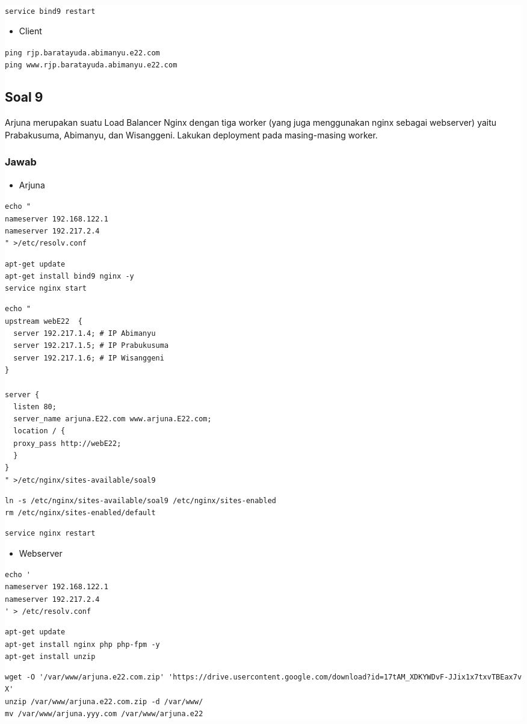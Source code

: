 ```
service bind9 restart
```
* Client
```
ping rjp.baratayuda.abimanyu.e22.com
ping www.rjp.baratayuda.abimanyu.e22.com
```
## Soal 9
Arjuna merupakan suatu Load Balancer Nginx dengan tiga worker (yang juga menggunakan nginx sebagai webserver) yaitu Prabakusuma, Abimanyu, dan Wisanggeni. Lakukan deployment pada masing-masing worker.
### Jawab
* Arjuna
```
echo "
nameserver 192.168.122.1
nameserver 192.217.2.4
" >/etc/resolv.conf
```
```
apt-get update
apt-get install bind9 nginx -y
service nginx start
```
```
echo "
upstream webE22  {
  server 192.217.1.4; # IP Abimanyu
  server 192.217.1.5; # IP Prabukusuma
  server 192.217.1.6; # IP Wisanggeni
}

server {
  listen 80;
  server_name arjuna.E22.com www.arjuna.E22.com;
  location / {
  proxy_pass http://webE22;
  }
}
" >/etc/nginx/sites-available/soal9
```
```
ln -s /etc/nginx/sites-available/soal9 /etc/nginx/sites-enabled
rm /etc/nginx/sites-enabled/default
```
```
service nginx restart
```
* Webserver
```
echo '
nameserver 192.168.122.1
nameserver 192.217.2.4
' > /etc/resolv.conf
```
```
apt-get update
apt-get install nginx php php-fpm -y
apt-get install unzip
```
```
wget -O '/var/www/arjuna.e22.com.zip' 'https://drive.usercontent.google.com/download?id=17tAM_XDKYWDvF-JJix1x7txvTBEax7vX'
unzip /var/www/arjuna.e22.com.zip -d /var/www/
mv /var/www/arjuna.yyy.com /var/www/arjuna.e22
```